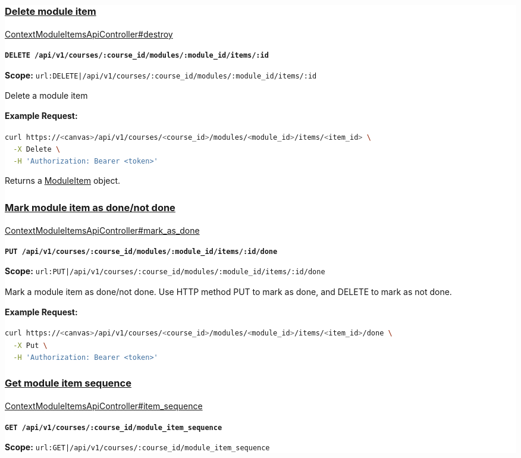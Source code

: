 ### [Delete module item](#method.context_module_items_api.destroy) <a href="#method.context_module_items_api.destroy" id="method.context_module_items_api.destroy"></a>

[ContextModuleItemsApiController#destroy](https://github.com/instructure/canvas-lms/blob/master/app/controllers/context_module_items_api_controller.rb)

**`DELETE /api/v1/courses/:course_id/modules/:module_id/items/:id`**

**Scope:** `url:DELETE|/api/v1/courses/:course_id/modules/:module_id/items/:id`

Delete a module item

**Example Request:**

```bash
curl https://<canvas>/api/v1/courses/<course_id>/modules/<module_id>/items/<item_id> \
  -X Delete \
  -H 'Authorization: Bearer <token>'
```

Returns a [ModuleItem](#moduleitem) object.

### [Mark module item as done/not done](#method.context_module_items_api.mark_as_done) <a href="#method.context_module_items_api.mark_as_done" id="method.context_module_items_api.mark_as_done"></a>

[ContextModuleItemsApiController#mark\_as\_done](https://github.com/instructure/canvas-lms/blob/master/app/controllers/context_module_items_api_controller.rb)

**`PUT /api/v1/courses/:course_id/modules/:module_id/items/:id/done`**

**Scope:** `url:PUT|/api/v1/courses/:course_id/modules/:module_id/items/:id/done`

Mark a module item as done/not done. Use HTTP method PUT to mark as done, and DELETE to mark as not done.

**Example Request:**

```bash
curl https://<canvas>/api/v1/courses/<course_id>/modules/<module_id>/items/<item_id>/done \
  -X Put \
  -H 'Authorization: Bearer <token>'
```

### [Get module item sequence](#method.context_module_items_api.item_sequence) <a href="#method.context_module_items_api.item_sequence" id="method.context_module_items_api.item_sequence"></a>

[ContextModuleItemsApiController#item\_sequence](https://github.com/instructure/canvas-lms/blob/master/app/controllers/context_module_items_api_controller.rb)

**`GET /api/v1/courses/:course_id/module_item_sequence`**

**Scope:** `url:GET|/api/v1/courses/:course_id/module_item_sequence`
